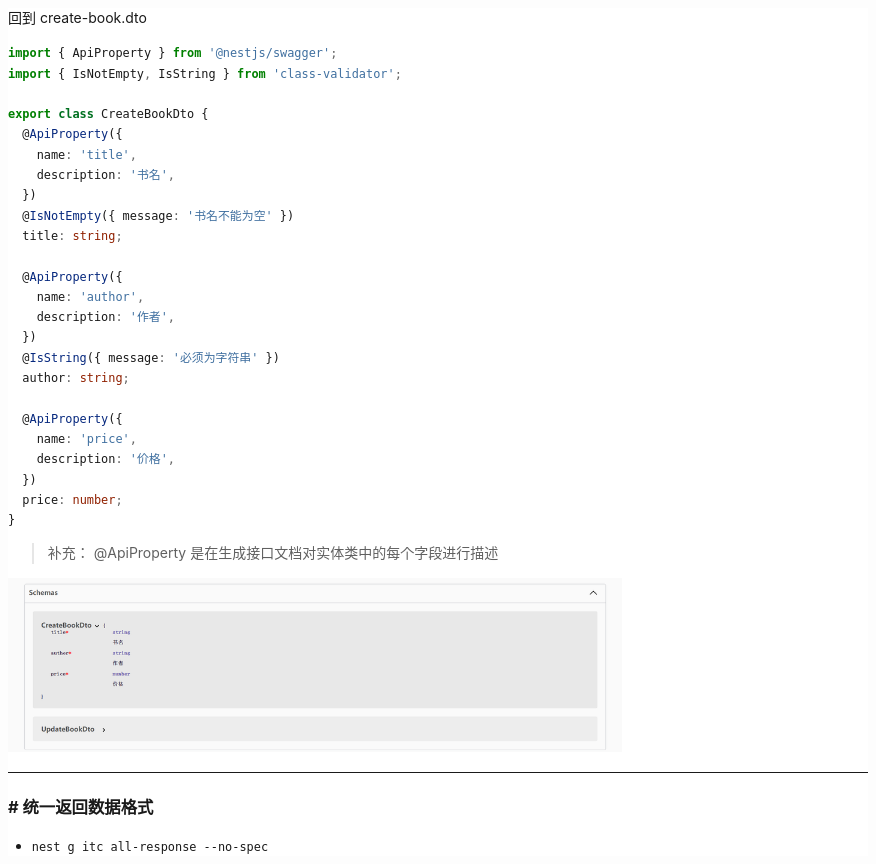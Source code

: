 回到 create-book.dto

```typescript
import { ApiProperty } from '@nestjs/swagger';
import { IsNotEmpty, IsString } from 'class-validator';

export class CreateBookDto {
  @ApiProperty({
    name: 'title',
    description: '书名',
  })   
  @IsNotEmpty({ message: '书名不能为空' })
  title: string;

  @ApiProperty({
    name: 'author',
    description: '作者',
  })
  @IsString({ message: '必须为字符串' })  
  author: string;

  @ApiProperty({
    name: 'price',
    description: '价格',
  })
  price: number;
}
```

> 补充： @ApiProperty 是在生成接口文档对实体类中的每个字段进行描述

<img src="nest/18.png" style="zoom:60%;" />

<hr/>

###  #  统一返回数据格式

* `nest g itc all-response --no-spec`
